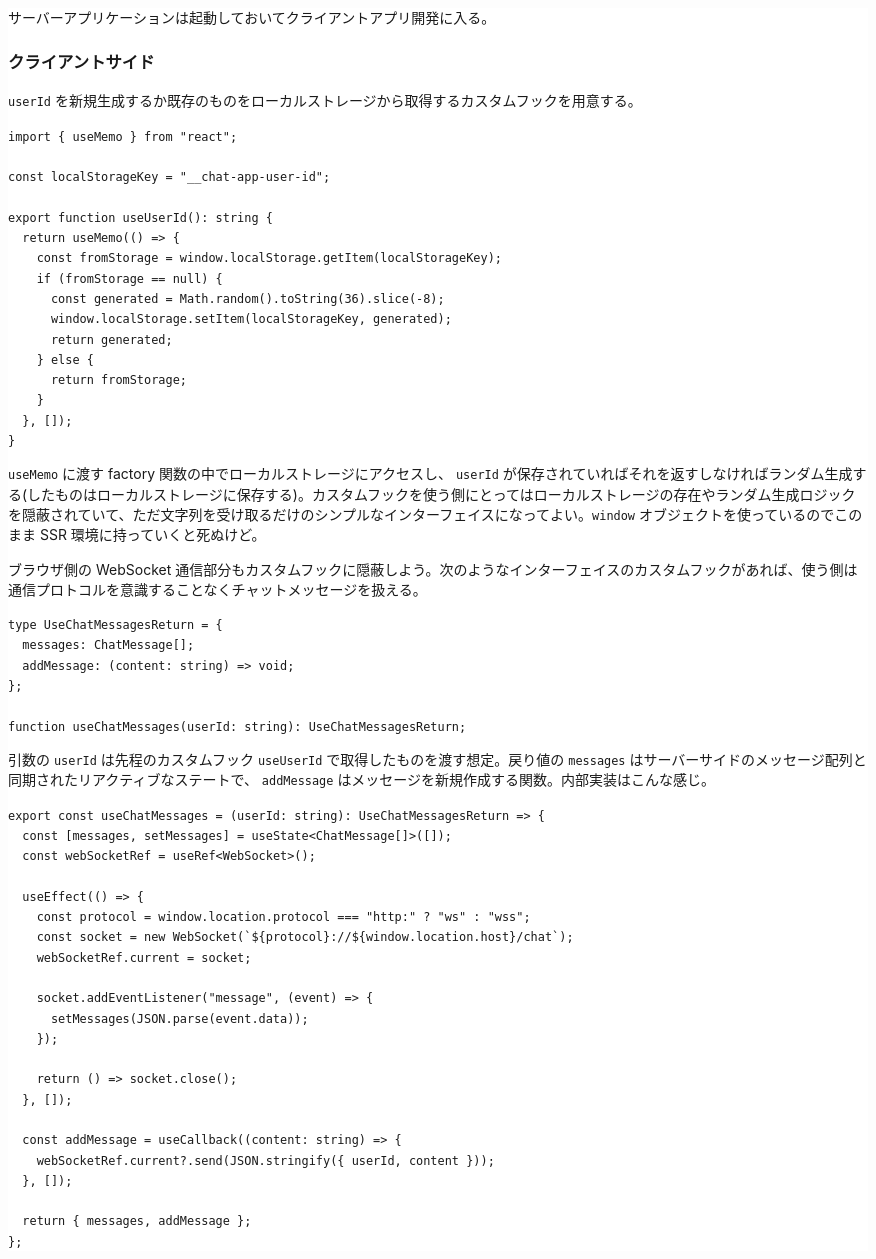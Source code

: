 サーバーアプリケーションは起動しておいてクライアントアプリ開発に入る。

### クライアントサイド

`userId` を新規生成するか既存のものをローカルストレージから取得するカスタムフックを用意する。

```tsx
import { useMemo } from "react";

const localStorageKey = "__chat-app-user-id";

export function useUserId(): string {
  return useMemo(() => {
    const fromStorage = window.localStorage.getItem(localStorageKey);
    if (fromStorage == null) {
      const generated = Math.random().toString(36).slice(-8);
      window.localStorage.setItem(localStorageKey, generated);
      return generated;
    } else {
      return fromStorage;
    }
  }, []);
}
```

`useMemo` に渡す factory 関数の中でローカルストレージにアクセスし、 `userId` が保存されていればそれを返すしなければランダム生成する(したものはローカルストレージに保存する)。カスタムフックを使う側にとってはローカルストレージの存在やランダム生成ロジックを隠蔽されていて、ただ文字列を受け取るだけのシンプルなインターフェイスになってよい。`window` オブジェクトを使っているのでこのまま SSR 環境に持っていくと死ぬけど。

ブラウザ側の WebSocket 通信部分もカスタムフックに隠蔽しよう。次のようなインターフェイスのカスタムフックがあれば、使う側は通信プロトコルを意識することなくチャットメッセージを扱える。

```tsx
type UseChatMessagesReturn = {
  messages: ChatMessage[];
  addMessage: (content: string) => void;
};

function useChatMessages(userId: string): UseChatMessagesReturn;
```

引数の `userId` は先程のカスタムフック `useUserId` で取得したものを渡す想定。戻り値の `messages` はサーバーサイドのメッセージ配列と同期されたリアクティブなステートで、 `addMessage` はメッセージを新規作成する関数。内部実装はこんな感じ。

```tsx
export const useChatMessages = (userId: string): UseChatMessagesReturn => {
  const [messages, setMessages] = useState<ChatMessage[]>([]);
  const webSocketRef = useRef<WebSocket>();

  useEffect(() => {
    const protocol = window.location.protocol === "http:" ? "ws" : "wss";
    const socket = new WebSocket(`${protocol}://${window.location.host}/chat`);
    webSocketRef.current = socket;

    socket.addEventListener("message", (event) => {
      setMessages(JSON.parse(event.data));
    });

    return () => socket.close();
  }, []);

  const addMessage = useCallback((content: string) => {
    webSocketRef.current?.send(JSON.stringify({ userId, content }));
  }, []);

  return { messages, addMessage };
};
```
